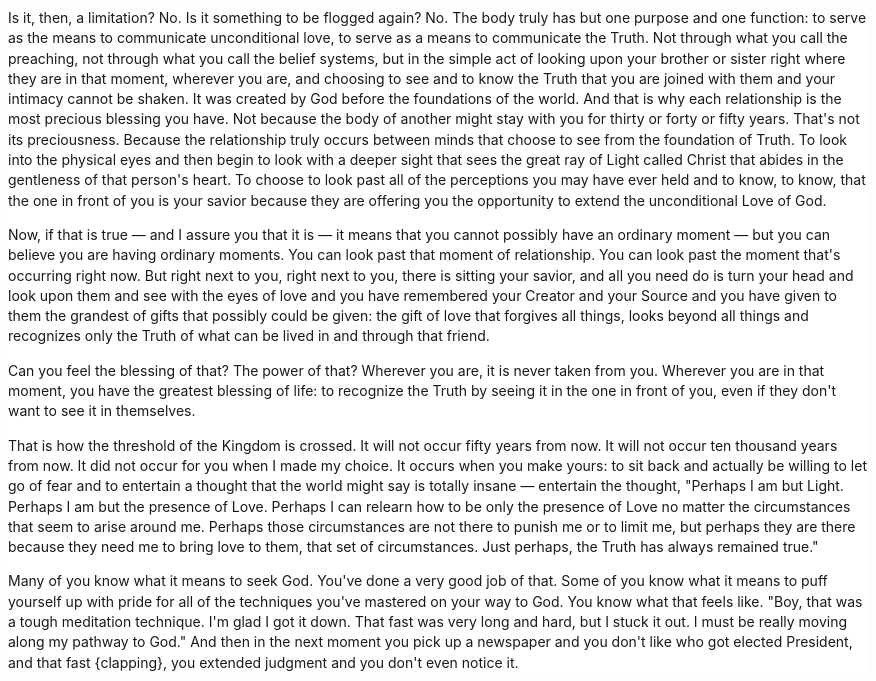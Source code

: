 Is it, then, a limitation? No. Is it something to be flogged again? No. The
body truly has but one purpose and one function: to serve as the means to
communicate unconditional love, to serve as a means to communicate the Truth.
Not through what you call the preaching, not through what you call the belief
systems, but in the simple act of looking upon your brother or sister right
where they are in that moment, wherever you are, and choosing to see and to
know the Truth that you are joined with them and your intimacy cannot be
shaken. It was created by God before the foundations of the world. And that is
why each relationship is the most precious blessing you have. Not because the
body of another might stay with you for thirty or forty or fifty years. That's
not its preciousness. Because the relationship truly occurs between minds that
choose to see from the foundation of Truth. To look into the physical eyes and
then begin to look with a deeper sight that sees the great ray of Light called
Christ that abides in the gentleness of that person's heart. To choose to look
past all of the perceptions you may have ever held and to know, to know, that
the one in front of you is your savior because they are offering you the
opportunity to extend the unconditional Love of God. 

Now, if that is true &mdash; and I assure you that it is &mdash; it means that you cannot
possibly have an ordinary moment &mdash; but you can believe you are having ordinary
moments. You can look past that moment of relationship. You can look past the
moment that's occurring right now. But right next to you, right next to you,
there is sitting your savior, and all you need do is turn your head and look
upon them and see with the eyes of love and you have remembered your Creator
and your Source and you have given to them the grandest of gifts that possibly
could be given: the gift of love that forgives all things, looks beyond all
things and recognizes only the Truth of what can be lived in and through that
friend. 

Can you feel the blessing of that? The power of that? Wherever you are, it is
never taken from you. Wherever you are in that moment, you have the greatest
blessing of life: to recognize the Truth by seeing it in the one in front of
you, even if they don't want to see it in themselves. 

That is how the threshold of the Kingdom is crossed. It will not occur fifty
years from now. It will not occur ten thousand years from now. It did not occur
for you when I made my choice. It occurs when you make yours: to sit back and
actually be willing to let go of fear and to entertain a thought that the world
might say is totally insane &mdash; entertain the thought, "Perhaps I am but Light.
Perhaps I am but the presence of Love. Perhaps I can relearn how to be only the
presence of Love no matter the circumstances that seem to arise around me.
Perhaps those circumstances are not there to punish me or to limit me, but
perhaps they are there because they need me to bring love to them, that set of
circumstances. Just perhaps, the Truth has always remained true." 

Many of you know what it means to seek God. You've done a very good job of
that. Some of you know what it means to puff yourself up with pride for all of
the techniques you've mastered on your way to God. You know what that feels
like. "Boy, that was a tough meditation technique. I'm glad I got it down. That
fast was very long and hard, but I stuck it out. I must be really moving along
my pathway to God." And then in the next moment you pick up a newspaper and you
don't like who got elected President, and that fast {clapping}, you extended
judgment and you don't even notice it. 
